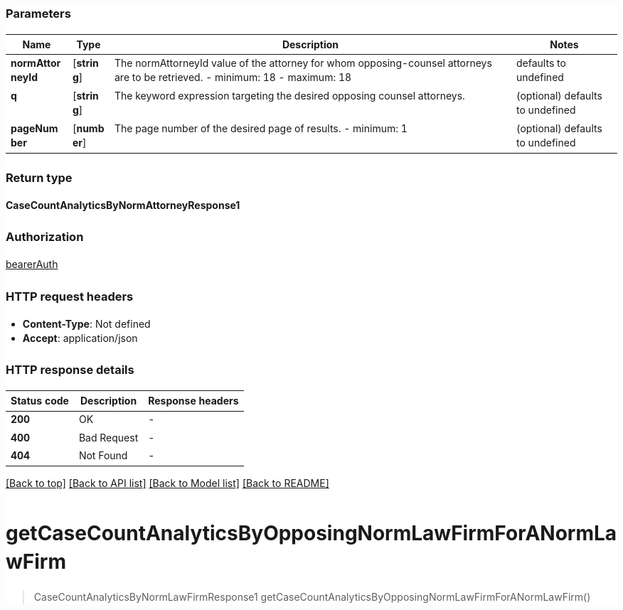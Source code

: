 
### Parameters

Name | Type | Description  | Notes
------------- | ------------- | ------------- | -------------
 **normAttorneyId** | [**string**] | The normAttorneyId value of the attorney for whom opposing-counsel attorneys are to be retrieved.    - minimum: 18   - maximum: 18  | defaults to undefined
 **q** | [**string**] | The keyword expression targeting the desired opposing counsel attorneys. | (optional) defaults to undefined
 **pageNumber** | [**number**] | The page number of the desired page of results. - minimum: 1  | (optional) defaults to undefined


### Return type

**CaseCountAnalyticsByNormAttorneyResponse1**

### Authorization

[bearerAuth](README.md#bearerAuth)

### HTTP request headers

 - **Content-Type**: Not defined
 - **Accept**: application/json


### HTTP response details
| Status code | Description | Response headers |
|-------------|-------------|------------------|
**200** | OK |  -  |
**400** | Bad Request |  -  |
**404** | Not Found |  -  |

[[Back to top]](#) [[Back to API list]](README.md#documentation-for-api-endpoints) [[Back to Model list]](README.md#documentation-for-models) [[Back to README]](README.md)

# **getCaseCountAnalyticsByOpposingNormLawFirmForANormLawFirm**
> CaseCountAnalyticsByNormLawFirmResponse1 getCaseCountAnalyticsByOpposingNormLawFirmForANormLawFirm()
